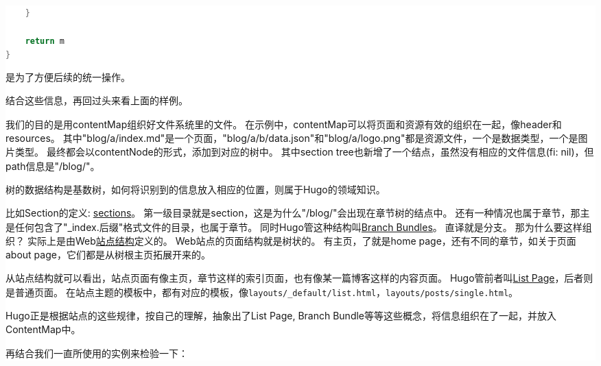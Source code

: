 ```go
	}

	return m
}
```

是为了方便后续的统一操作。

结合这些信息，再回过头来看上面的样例。

我们的目的是用contentMap组织好文件系统里的文件。
在示例中，contentMap可以将页面和资源有效的组织在一起，像header和resources。
其中"blog/a/index.md"是一个页面，"blog/a/b/data.json"和"blog/a/logo.png"都是资源文件，一个是数据类型，一个是图片类型。
最终都会以contentNode的形式，添加到对应的树中。
其中section tree也新增了一个结点，虽然没有相应的文件信息(fi: nil)，但path信息是"/blog/"。

树的数据结构是基数树，如何将识别到的信息放入相应的位置，则属于Hugo的领域知识。

比如Section的定义: [sections](https://gohugo.io/content-management/sections/)。
第一级目录就是section，这是为什么"/blog/"会出现在章节树的结点中。
还有一种情况也属于章节，那主是任何包含了"_index.后缀"格式文件的目录，也属于章节。
同时Hugo管这种结构叫[Branch Bundles](https://gohugo.io/content-management/page-bundles/#branch-bundles)。
直译就是分支。
那为什么要这样组织？
实际上是由Web[站点结构](https://webstyleguide.com/wsg3/3-information-architecture/3-site-structure.html)定义的。
Web站点的页面结构就是树状的。
有主页，了就是home page，还有不同的章节，如关于页面about page，它们都是从树根主页拓展开来的。

从站点结构就可以看出，站点页面有像主页，章节这样的索引页面，也有像某一篇博客这样的内容页面。
Hugo管前者叫[List Page](https://gohugo.io/templates/lists/)，后者则是普通页面。
在站点主题的模板中，都有对应的模板，像`layouts/_default/list.html`，`layouts/posts/single.html`。

Hugo正是根据站点的这些规律，按自己的理解，抽象出了List Page, Branch Bundle等等这些概念，将信息组织在了一起，并放入ContentMap中。

再结合我们一直所使用的实例来检验一下：
